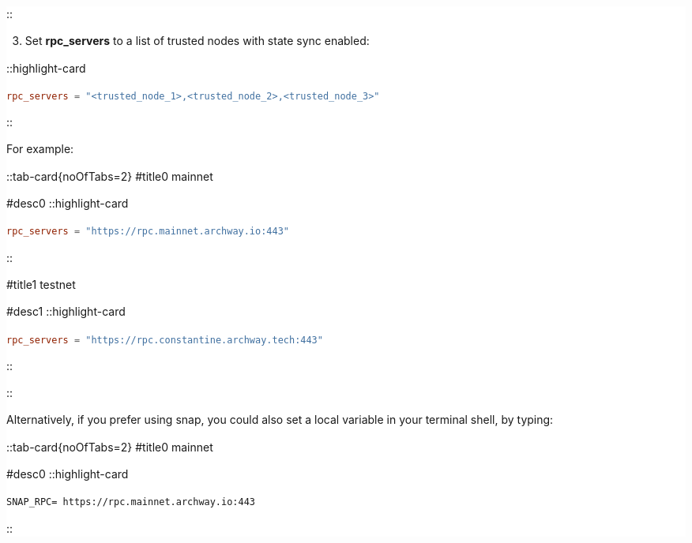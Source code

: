 ::


3) Set **rpc_servers** to a list of trusted nodes with state sync enabled:

::highlight-card

```toml
rpc_servers = "<trusted_node_1>,<trusted_node_2>,<trusted_node_3>"
```

::

For example:





::tab-card{noOfTabs=2}
#title0
mainnet

#desc0
::highlight-card

```toml
rpc_servers = "https://rpc.mainnet.archway.io:443"
```

::

#title1
testnet

#desc1
::highlight-card

```toml
rpc_servers = "https://rpc.constantine.archway.tech:443"
```
::

::




Alternatively, if you prefer using snap, you could also set a local variable in your terminal shell, by typing:


::tab-card{noOfTabs=2}
#title0
mainnet

#desc0
::highlight-card

```
SNAP_RPC= https://rpc.mainnet.archway.io:443
```

::
